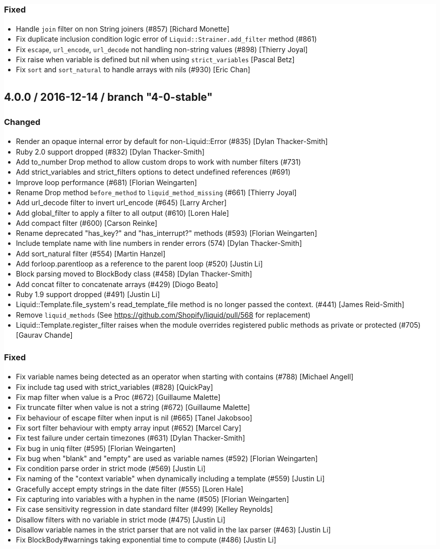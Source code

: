 ### Fixed

- Handle `join` filter on non String joiners (#857) [Richard Monette]
- Fix duplicate inclusion condition logic error of `Liquid::Strainer.add_filter` method (#861)
- Fix `escape`, `url_encode`, `url_decode` not handling non-string values (#898) [Thierry Joyal]
- Fix raise when variable is defined but nil when using `strict_variables` [Pascal Betz]
- Fix `sort` and `sort_natural` to handle arrays with nils (#930) [Eric Chan]

## 4.0.0 / 2016-12-14 / branch "4-0-stable"

### Changed

- Render an opaque internal error by default for non-Liquid::Error (#835) [Dylan Thacker-Smith]
- Ruby 2.0 support dropped (#832) [Dylan Thacker-Smith]
- Add to_number Drop method to allow custom drops to work with number filters (#731)
- Add strict_variables and strict_filters options to detect undefined references (#691)
- Improve loop performance (#681) [Florian Weingarten]
- Rename Drop method `before_method` to `liquid_method_missing` (#661) [Thierry Joyal]
- Add url_decode filter to invert url_encode (#645) [Larry Archer]
- Add global_filter to apply a filter to all output (#610) [Loren Hale]
- Add compact filter (#600) [Carson Reinke]
- Rename deprecated "has_key?" and "has_interrupt?" methods (#593) [Florian Weingarten]
- Include template name with line numbers in render errors (574) [Dylan Thacker-Smith]
- Add sort_natural filter (#554) [Martin Hanzel]
- Add forloop.parentloop as a reference to the parent loop (#520) [Justin Li]
- Block parsing moved to BlockBody class (#458) [Dylan Thacker-Smith]
- Add concat filter to concatenate arrays (#429) [Diogo Beato]
- Ruby 1.9 support dropped (#491) [Justin Li]
- Liquid::Template.file_system's read_template_file method is no longer passed the context. (#441) [James Reid-Smith]
- Remove `liquid_methods` (See https://github.com/Shopify/liquid/pull/568 for replacement)
- Liquid::Template.register_filter raises when the module overrides registered public methods as private or protected (#705) [Gaurav Chande]

### Fixed

- Fix variable names being detected as an operator when starting with contains (#788) [Michael Angell]
- Fix include tag used with strict_variables (#828) [QuickPay]
- Fix map filter when value is a Proc (#672) [Guillaume Malette]
- Fix truncate filter when value is not a string (#672) [Guillaume Malette]
- Fix behaviour of escape filter when input is nil (#665) [Tanel Jakobsoo]
- Fix sort filter behaviour with empty array input (#652) [Marcel Cary]
- Fix test failure under certain timezones (#631) [Dylan Thacker-Smith]
- Fix bug in uniq filter (#595) [Florian Weingarten]
- Fix bug when "blank" and "empty" are used as variable names (#592) [Florian Weingarten]
- Fix condition parse order in strict mode (#569) [Justin Li]
- Fix naming of the "context variable" when dynamically including a template (#559) [Justin Li]
- Gracefully accept empty strings in the date filter (#555) [Loren Hale]
- Fix capturing into variables with a hyphen in the name (#505) [Florian Weingarten]
- Fix case sensitivity regression in date standard filter (#499) [Kelley Reynolds]
- Disallow filters with no variable in strict mode (#475) [Justin Li]
- Disallow variable names in the strict parser that are not valid in the lax parser (#463) [Justin Li]
- Fix BlockBody#warnings taking exponential time to compute (#486) [Justin Li]
